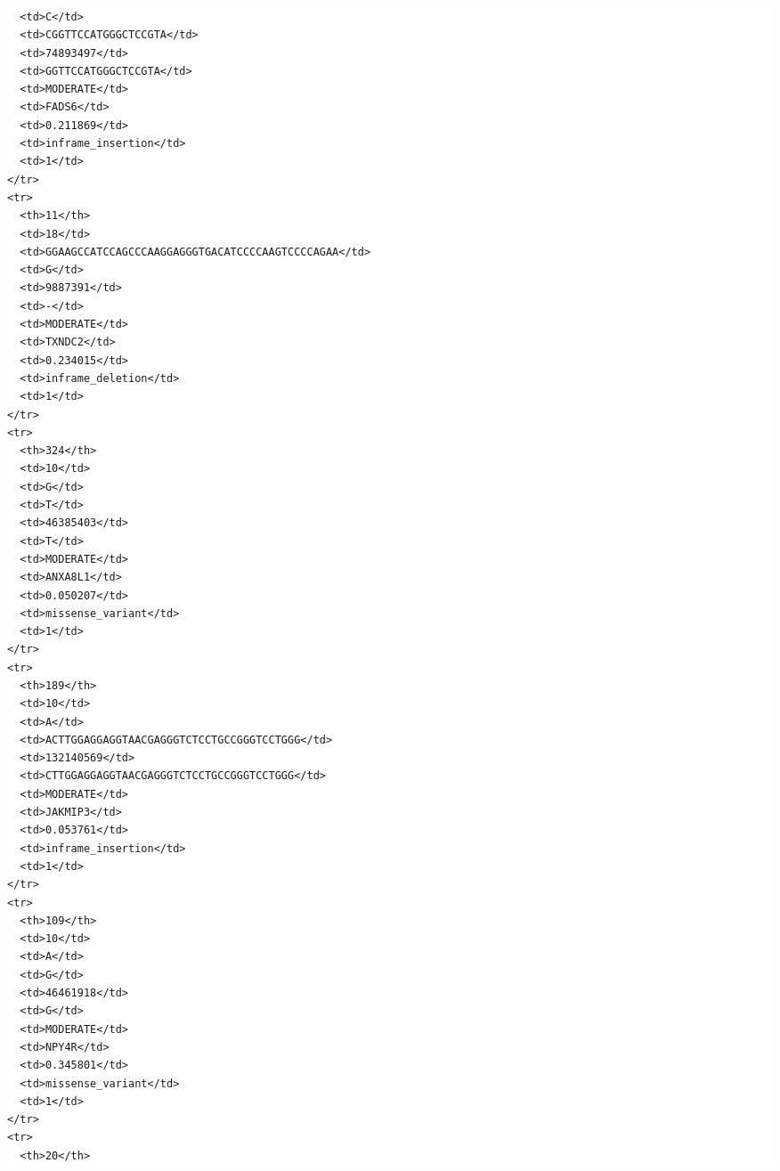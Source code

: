       <td>C</td>
      <td>CGGTTCCATGGGCTCCGTA</td>
      <td>74893497</td>
      <td>GGTTCCATGGGCTCCGTA</td>
      <td>MODERATE</td>
      <td>FADS6</td>
      <td>0.211869</td>
      <td>inframe_insertion</td>
      <td>1</td>
    </tr>
    <tr>
      <th>11</th>
      <td>18</td>
      <td>GGAAGCCATCCAGCCCAAGGAGGGTGACATCCCCAAGTCCCCAGAA</td>
      <td>G</td>
      <td>9887391</td>
      <td>-</td>
      <td>MODERATE</td>
      <td>TXNDC2</td>
      <td>0.234015</td>
      <td>inframe_deletion</td>
      <td>1</td>
    </tr>
    <tr>
      <th>324</th>
      <td>10</td>
      <td>G</td>
      <td>T</td>
      <td>46385403</td>
      <td>T</td>
      <td>MODERATE</td>
      <td>ANXA8L1</td>
      <td>0.050207</td>
      <td>missense_variant</td>
      <td>1</td>
    </tr>
    <tr>
      <th>189</th>
      <td>10</td>
      <td>A</td>
      <td>ACTTGGAGGAGGTAACGAGGGTCTCCTGCCGGGTCCTGGG</td>
      <td>132140569</td>
      <td>CTTGGAGGAGGTAACGAGGGTCTCCTGCCGGGTCCTGGG</td>
      <td>MODERATE</td>
      <td>JAKMIP3</td>
      <td>0.053761</td>
      <td>inframe_insertion</td>
      <td>1</td>
    </tr>
    <tr>
      <th>109</th>
      <td>10</td>
      <td>A</td>
      <td>G</td>
      <td>46461918</td>
      <td>G</td>
      <td>MODERATE</td>
      <td>NPY4R</td>
      <td>0.345801</td>
      <td>missense_variant</td>
      <td>1</td>
    </tr>
    <tr>
      <th>20</th>